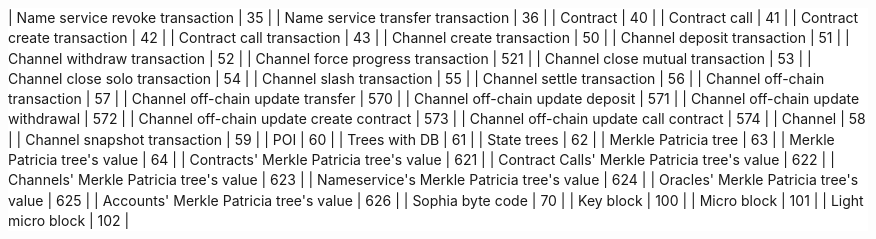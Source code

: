 | Name service revoke transaction | 35 |
| Name service transfer transaction | 36 |
| Contract | 40 |
| Contract call | 41 |
| Contract create transaction | 42 |
| Contract call transaction | 43 |
| Channel create transaction | 50 |
| Channel deposit transaction | 51 |
| Channel withdraw transaction | 52 |
| Channel force progress transaction | 521 |
| Channel close mutual transaction | 53 |
| Channel close solo transaction | 54 |
| Channel slash transaction | 55 |
| Channel settle transaction | 56 |
| Channel off-chain transaction | 57 |
| Channel off-chain update transfer | 570 |
| Channel off-chain update deposit | 571 |
| Channel off-chain update withdrawal | 572 |
| Channel off-chain update create contract | 573 |
| Channel off-chain update call contract | 574 |
| Channel | 58 |
| Channel snapshot transaction | 59 |
| POI | 60 |
| Trees with DB | 61 |
| State trees | 62 |
| Merkle Patricia tree | 63 |
| Merkle Patricia tree's value | 64 |
| Contracts' Merkle Patricia tree's value | 621 |
| Contract Calls' Merkle Patricia tree's value | 622 |
| Channels' Merkle Patricia tree's value | 623 |
| Nameservice's Merkle Patricia tree's value | 624 |
| Oracles' Merkle Patricia tree's value | 625 |
| Accounts' Merkle Patricia tree's value | 626 |
| Sophia byte code | 70 |
| Key block | 100 |
| Micro block | 101 |
| Light micro block | 102 |
